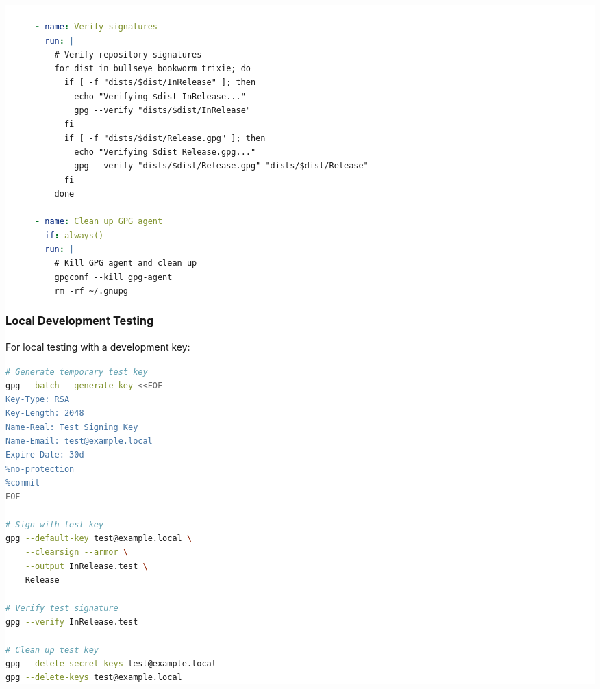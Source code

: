 ```yaml

      - name: Verify signatures
        run: |
          # Verify repository signatures
          for dist in bullseye bookworm trixie; do
            if [ -f "dists/$dist/InRelease" ]; then
              echo "Verifying $dist InRelease..."
              gpg --verify "dists/$dist/InRelease"
            fi
            if [ -f "dists/$dist/Release.gpg" ]; then
              echo "Verifying $dist Release.gpg..."
              gpg --verify "dists/$dist/Release.gpg" "dists/$dist/Release"
            fi
          done

      - name: Clean up GPG agent
        if: always()
        run: |
          # Kill GPG agent and clean up
          gpgconf --kill gpg-agent
          rm -rf ~/.gnupg
```

### Local Development Testing

For local testing with a development key:

```bash
# Generate temporary test key
gpg --batch --generate-key <<EOF
Key-Type: RSA
Key-Length: 2048
Name-Real: Test Signing Key
Name-Email: test@example.local
Expire-Date: 30d
%no-protection
%commit
EOF

# Sign with test key
gpg --default-key test@example.local \
    --clearsign --armor \
    --output InRelease.test \
    Release

# Verify test signature
gpg --verify InRelease.test

# Clean up test key
gpg --delete-secret-keys test@example.local
gpg --delete-keys test@example.local
```
